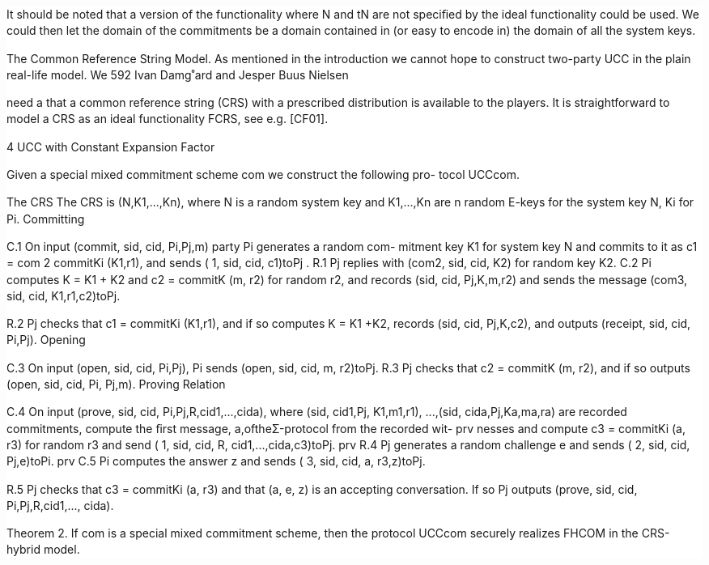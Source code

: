    It should be noted that a version of the functionality where N and tN are not
speciﬁed by the ideal functionality could be used. We could then let the domain
of the commitments be a domain contained in (or easy to encode in) the domain
of all the system keys.

The Common Reference String Model.       As mentioned in the introduction
we cannot hope to construct two-party UCC in the plain real-life model. We
592   Ivan Damg˚ard and Jesper Buus Nielsen

need a that a common reference string (CRS) with a prescribed distribution
is available to the players. It is straightforward to model a CRS as an ideal
functionality FCRS, see e.g. [CF01].

4   UCC with Constant Expansion Factor

Given a special mixed commitment scheme com we construct the following pro-
tocol UCCcom.

The CRS   The CRS is (N,K1,...,Kn), where   N is a random system key and
   K1,...,Kn  are n random E-keys for the system key N, Ki for Pi.
Committing

  C.1 On input (commit, sid, cid, Pi,Pj,m) party Pi generates a random com-
       mitment key  K1  for system  key N  and  commits to it as  c1  =
                                  com                   2
       commitKi (K1,r1), and sends (  1, sid, cid, c1)toPj .
  R.1  Pj replies with (com2, sid, cid, K2) for random key K2.
  C.2  Pi computes K   = K1  + K2  and c2  = commitK  (m, r2) for random
       r2, and   records (sid, cid, Pj,K,m,r2) and  sends  the  message
       (com3, sid, cid, K1,r1,c2)toPj.

  R.2  Pj checks that c1 = commitKi (K1,r1), and if so computes K = K1 +K2,
       records (sid, cid, Pj,K,c2), and outputs (receipt, sid, cid, Pi,Pj).
Opening

  C.3 On input (open, sid, cid, Pi,Pj), Pi sends (open, sid, cid, m, r2)toPj.
  R.3  Pj checks that c2 = commitK (m, r2), and if so outputs (open, sid, cid, Pi,
       Pj,m).
Proving Relation

  C.4 On input (prove, sid, cid, Pi,Pj,R,cid1,...,cida), where (sid, cid1,Pj,
       K1,m1,r1), ...,(sid, cida,Pj,Ka,ma,ra) are recorded commitments,
       compute the ﬁrst message, a,oftheΣ-protocol from the recorded wit-
                                                                   prv
       nesses and compute c3 = commitKi (a, r3) for random r3 and send ( 1,
       sid, cid, R, cid1,...,cida,c3)toPj.
                                                 prv
  R.4  Pj generates a random challenge e and sends ( 2, sid, cid, Pj,e)toPi.
                                         prv
  C.5  Pi computes the answer z and sends ( 3, sid, cid, a, r3,z)toPj.

  R.5  Pj checks that c3 = commitKi (a, r3) and that (a, e, z) is an accepting
       conversation. If so Pj outputs (prove, sid, cid, Pi,Pj,R,cid1,..., cida).

Theorem   2. If com is a special mixed commitment scheme, then the protocol
UCCcom securely realizes FHCOM in the CRS-hybrid model.

